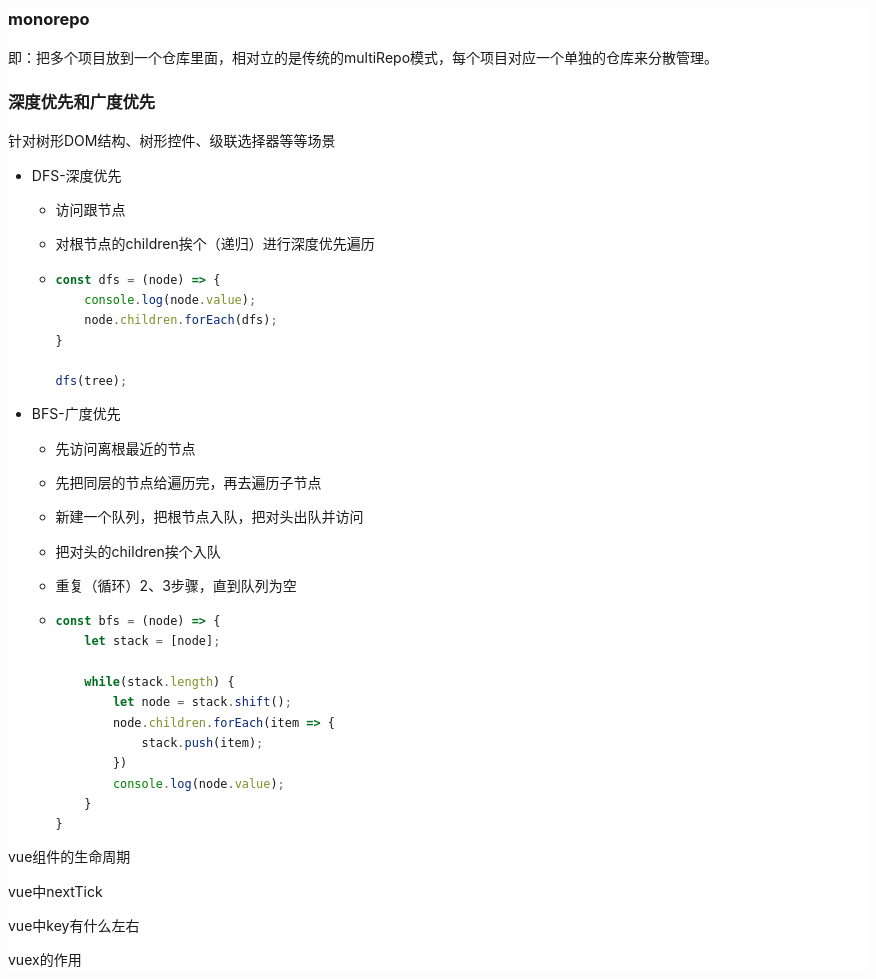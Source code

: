 

### monorepo

即：把多个项目放到一个仓库里面，相对立的是传统的multiRepo模式，每个项目对应一个单独的仓库来分散管理。



### 深度优先和广度优先

针对树形DOM结构、树形控件、级联选择器等等场景

- DFS-深度优先

  - 访问跟节点

  - 对根节点的children挨个（递归）进行深度优先遍历

  - ```js
    const dfs = (node) => {
        console.log(node.value);
        node.children.forEach(dfs);
    }
    
    dfs(tree);
    ```

- BFS-广度优先

  - 先访问离根最近的节点

  - 先把同层的节点给遍历完，再去遍历子节点

  - 新建一个队列，把根节点入队，把对头出队并访问

  - 把对头的children挨个入队

  - 重复（循环）2、3步骤，直到队列为空

  - ```js
    const bfs = (node) => {
        let stack = [node];
        
        while(stack.length) {
            let node = stack.shift();
            node.children.forEach(item => {
                stack.push(item);
            })
            console.log(node.value);
        }
    }
    ```


vue组件的生命周期

vue中nextTick

vue中key有什么左右

vuex的作用

